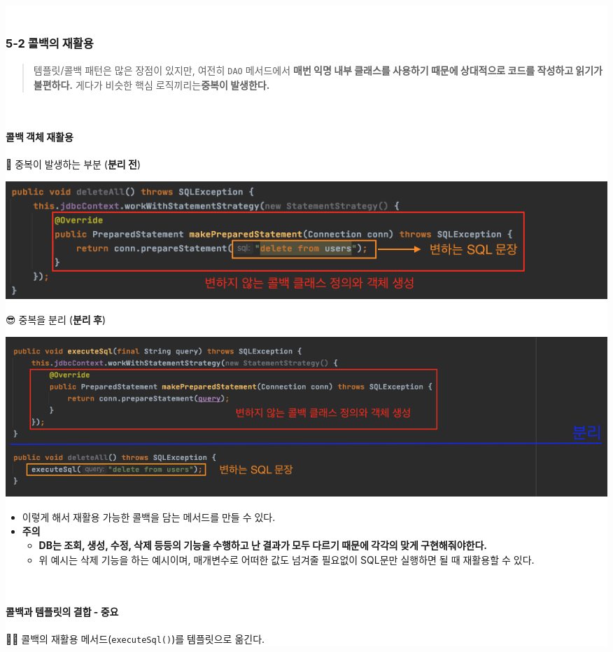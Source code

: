 
<br>

### 5-2 콜백의 재활용

> 템플릿/콜백 패턴은 많은 장점이 있지만, 여전히 `DAO` 메서드에서 **매번 익명 내부 클래스를 사용하기 때문에 상대적으로 코드를 작성하고 읽기가 불편하다.** 게다가 비슷한 핵심 로직끼리는**중복이 발생한다.**

<br>

#### 콜백 객체 재활용

🤔 중복이 발생하는 부분 (**분리 전**)

<p align="center"><img src="./image/image-20200910033748114.png"></p>

😎 중복을 분리 (**분리 후**)

<p align="center"><img src="./image/image-20200910034614729.png"</p>

* 이렇게 해서 재활용 가능한 콜백을 담는 메서드를 만들 수 있다.
* **주의**
  * **DB는 조회, 생성, 수정, 삭제 등등의 기능을 수행하고 난 결과가 모두 다르기 때문에 각각의 맞게 구현해줘야한다.**
  * 위 예시는 삭제 기능을 하는 예시이며, 매개변수로 어떠한 값도 넘겨줄 필요없이 SQL문만 실행하면 될 때 재활용할 수 있다.

<br>

#### 콜백과 템플릿의 결합 - 중요

💁‍♂️ 콜백의 재활용 메서드(`executeSql()`)를 템플릿으로 옮긴다.
